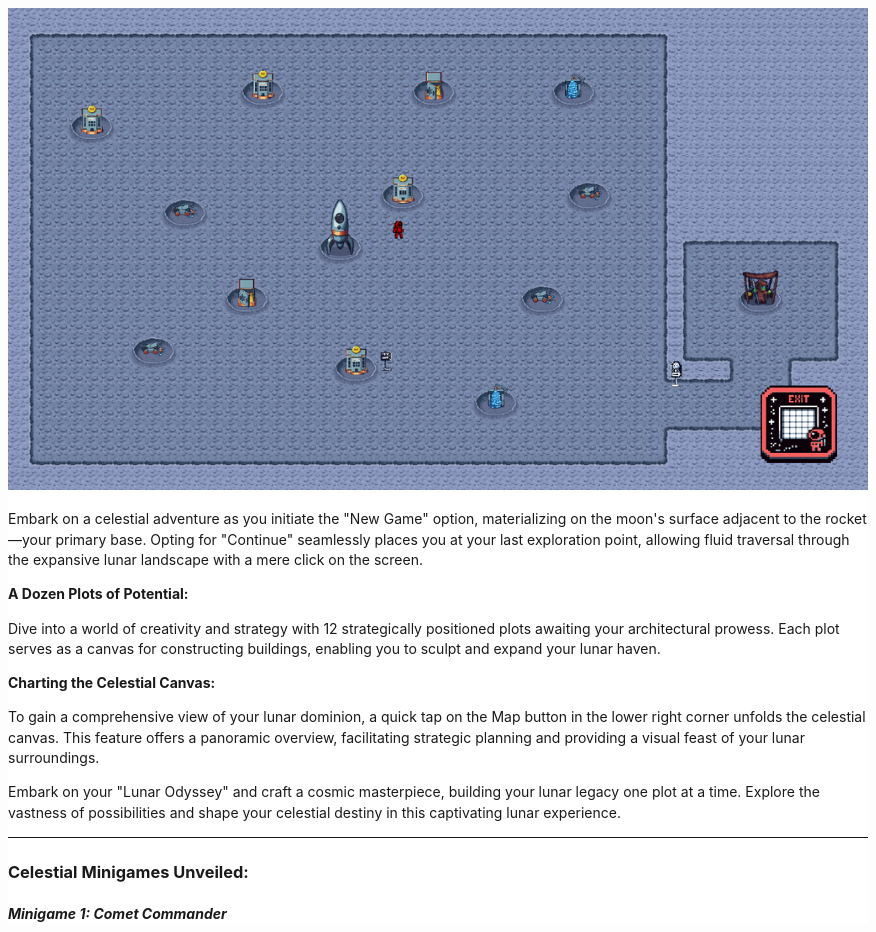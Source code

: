 ![Full Map](Images/image_full_map.png)

Embark on a celestial adventure as you initiate the "New Game" option, materializing on the moon's surface adjacent to the rocket—your primary base. Opting for "Continue" seamlessly places you at your last exploration point, allowing fluid traversal through the expansive lunar landscape with a mere click on the screen.

**A Dozen Plots of Potential:**

Dive into a world of creativity and strategy with 12 strategically positioned plots awaiting your architectural prowess. Each plot serves as a canvas for constructing buildings, enabling you to sculpt and expand your lunar haven.

**Charting the Celestial Canvas:**

To gain a comprehensive view of your lunar dominion, a quick tap on the Map button in the lower right corner unfolds the celestial canvas. This feature offers a panoramic overview, facilitating strategic planning and providing a visual feast of your lunar surroundings.

Embark on your "Lunar Odyssey" and craft a cosmic masterpiece, building your lunar legacy one plot at a time. Explore the vastness of possibilities and shape your celestial destiny in this captivating lunar experience.
***
### **Celestial Minigames Unveiled:**

#### *Minigame 1: Comet Commander*
